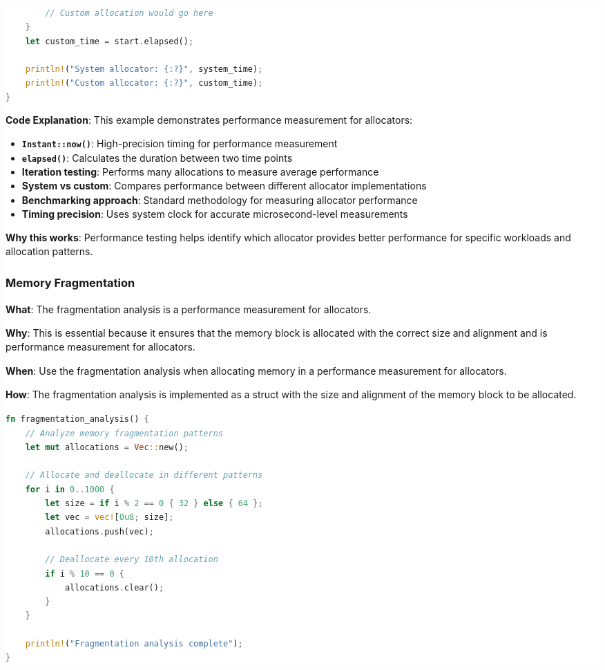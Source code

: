 ```rust
        // Custom allocation would go here
    }
    let custom_time = start.elapsed();

    println!("System allocator: {:?}", system_time);
    println!("Custom allocator: {:?}", custom_time);
}
```

**Code Explanation**: This example demonstrates performance measurement for allocators:

- **`Instant::now()`**: High-precision timing for performance measurement
- **`elapsed()`**: Calculates the duration between two time points
- **Iteration testing**: Performs many allocations to measure average performance
- **System vs custom**: Compares performance between different allocator implementations
- **Benchmarking approach**: Standard methodology for measuring allocator performance
- **Timing precision**: Uses system clock for accurate microsecond-level measurements

**Why this works**: Performance testing helps identify which allocator provides better performance for specific workloads and allocation patterns.

### Memory Fragmentation

**What**: The fragmentation analysis is a performance measurement for allocators.

**Why**: This is essential because it ensures that the memory block is allocated with the correct size and alignment and is performance measurement for allocators.

**When**: Use the fragmentation analysis when allocating memory in a performance measurement for allocators.

**How**: The fragmentation analysis is implemented as a struct with the size and alignment of the memory block to be allocated.

```rust
fn fragmentation_analysis() {
    // Analyze memory fragmentation patterns
    let mut allocations = Vec::new();

    // Allocate and deallocate in different patterns
    for i in 0..1000 {
        let size = if i % 2 == 0 { 32 } else { 64 };
        let vec = vec![0u8; size];
        allocations.push(vec);

        // Deallocate every 10th allocation
        if i % 10 == 0 {
            allocations.clear();
        }
    }

    println!("Fragmentation analysis complete");
}
```
